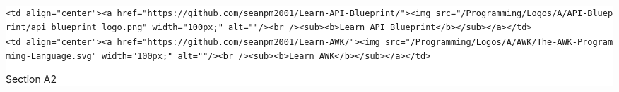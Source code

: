     <td align="center"><a href="https://github.com/seanpm2001/Learn-API-Blueprint/"><img src="/Programming/Logos/A/API-Blueprint/api_blueprint_logo.png" width="100px;" alt=""/><br /><sub><b>Learn API Blueprint</b></sub></a></td>
    <td align="center"><a href="https://github.com/seanpm2001/Learn-AWK/"><img src="/Programming/Logos/A/AWK/The-AWK-Programming-Language.svg" width="100px;" alt=""/><br /><sub><b>Learn AWK</b></sub></a></td>
  </tr>
  
  
  <tr>
    <td align="center"><p>Section A2</p></td>